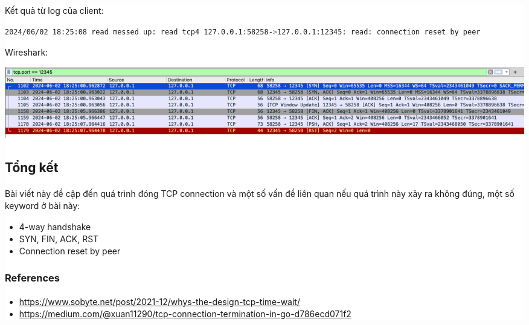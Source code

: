 Kết quả từ log của client:

```bash
2024/06/02 18:25:08 read messed up: read tcp4 127.0.0.1:58258->127.0.0.1:12345: read: connection reset by peer

```

Wireshark: 

![Wireshark](img/wireshark.png)



## Tổng kết

Bài viết này đề cập đến quá trình đóng TCP connection và một số vấn đề liên quan nếu quá trình này xảy ra không đúng, một số keyword ở bài này:

- 4-way handshake
- SYN, FIN, ACK, RST
- Connection reset by peer

### References

- https://www.sobyte.net/post/2021-12/whys-the-design-tcp-time-wait/
- https://medium.com/@xuan11290/tcp-connection-termination-in-go-d786ecd071f2